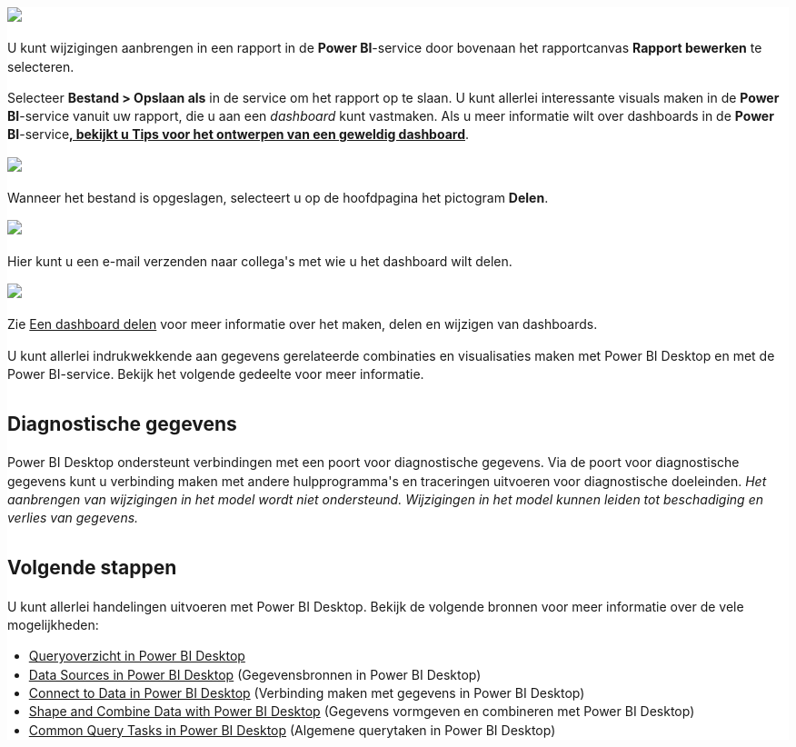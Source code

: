  ![](media/desktop-getting-started/gsg_share4.png)

U kunt wijzigingen aanbrengen in een rapport in de **Power BI**-service door bovenaan het rapportcanvas **Rapport bewerken** te selecteren.

Selecteer **Bestand \> Opslaan als** in de service om het rapport op te slaan. U kunt allerlei interessante visuals maken in de **Power BI**-service vanuit uw rapport, die u aan een *dashboard* kunt vastmaken. Als u meer informatie wilt over dashboards in de **Power BI**-service<strong>[, bekijkt u Tips voor het ontwerpen van een geweldig dashboard](service-dashboards-design-tips.md)</strong>.

 ![](media/desktop-getting-started/gsg_share5.png)

Wanneer het bestand is opgeslagen, selecteert u op de hoofdpagina het pictogram **Delen**.

 ![](media/desktop-getting-started/gsg_share6.png)

Hier kunt u een e-mail verzenden naar collega's met wie u het dashboard wilt delen.

 ![](media/desktop-getting-started/gsg_share7.png)

Zie [Een dashboard delen](service-share-dashboards.md) voor meer informatie over het maken, delen en wijzigen van dashboards.

U kunt allerlei indrukwekkende aan gegevens gerelateerde combinaties en visualisaties maken met Power BI Desktop en met de Power BI-service. Bekijk het volgende gedeelte voor meer informatie.

## <a name="diagnostics"></a>Diagnostische gegevens

Power BI Desktop ondersteunt verbindingen met een poort voor diagnostische gegevens. Via de poort voor diagnostische gegevens kunt u verbinding maken met andere hulpprogramma's en traceringen uitvoeren voor diagnostische doeleinden. *Het aanbrengen van wijzigingen in het model wordt niet ondersteund. Wijzigingen in het model kunnen leiden tot beschadiging en verlies van gegevens.*

## <a name="next-steps"></a>Volgende stappen
U kunt allerlei handelingen uitvoeren met Power BI Desktop. Bekijk de volgende bronnen voor meer informatie over de vele mogelijkheden:

* [Queryoverzicht in Power BI Desktop](desktop-query-overview.md)
* [Data Sources in Power BI Desktop](desktop-data-sources.md) (Gegevensbronnen in Power BI Desktop)
* [Connect to Data in Power BI Desktop](desktop-connect-to-data.md) (Verbinding maken met gegevens in Power BI Desktop)
* [Shape and Combine Data with Power BI Desktop](desktop-shape-and-combine-data.md) (Gegevens vormgeven en combineren met Power BI Desktop)
* [Common Query Tasks in Power BI Desktop](desktop-common-query-tasks.md) (Algemene querytaken in Power BI Desktop)   